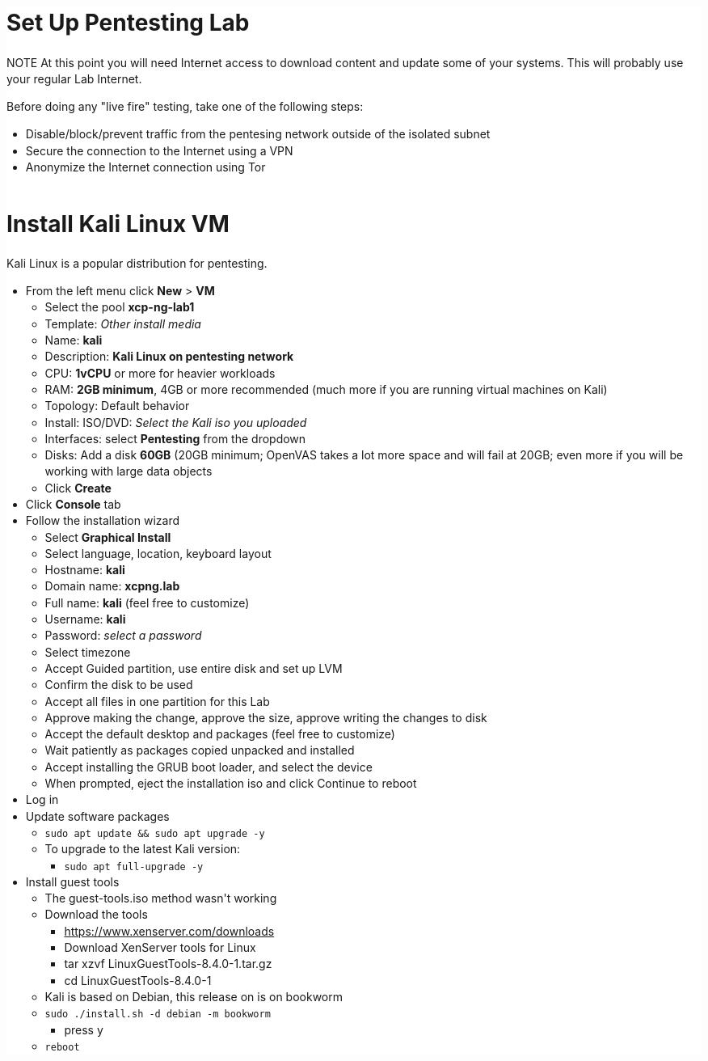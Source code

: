 # Set Up Pentesting Lab

NOTE At this point you will need Internet access to download content and update some of your systems. This will probably use your regular Lab Internet.

Before doing any "live fire" testing, take one of the following steps:
- Disable/block/prevent traffic from the pentesing network outside of the isolated subnet
- Secure the connection to the Internet using a VPN
- Anonymize the Internet connection using Tor

# Install Kali Linux VM
Kali Linux is a popular distribution for pentesting.
- From the left menu click **New** > **VM**
  - Select the pool **xcp-ng-lab1**
  - Template: *Other install media*
  - Name: **kali**
  - Description: **Kali Linux on pentesting network**
  - CPU: **1vCPU** or more for heavier workloads
  - RAM: **2GB minimum**, 4GB or more recommended (much more if you are running virtual machines on Kali)
  - Topology: Default behavior
  - Install: ISO/DVD: *Select the Kali iso you uploaded*
  - Interfaces: select **Pentesting** from the dropdown
  - Disks: Add a disk **60GB** (20GB minimum; OpenVAS takes a lot more space and will fail at 20GB; even more if you will be working with large data objects
  - Click **Create**
- Click **Console** tab
- Follow the installation wizard
  - Select **Graphical Install**
  - Select language, location, keyboard layout
  - Hostname: **kali**
  - Domain name: **xcpng.lab**
  - Full name: **kali** (feel free to customize)
  - Username: **kali**
  - Password: *select a password*
  - Select timezone
  - Accept Guided partition, use entire disk and set up LVM
  - Confirm the disk to be used
  - Accept all files in one partition for this Lab
  - Approve making the change, approve the size, approve writing the changes to disk
  - Accept the default desktop and packages (feel free to customize)
  - Wait patiently as packages copied unpacked and installed
  - Accept installing the GRUB boot loader, and select the device
  - When prompted, eject the installation iso and click Continue to reboot
- Log in
- Update software packages
  - `sudo apt update && sudo apt upgrade -y`
  - To upgrade to the latest Kali version:
    - `sudo apt full-upgrade -y`
- Install guest tools
  - The guest-tools.iso method wasn't working
  - Download the tools
    - https://www.xenserver.com/downloads
    - Download XenServer tools for Linux
    - tar xzvf LinuxGuestTools-8.4.0-1.tar.gz
    - cd LinuxGuestTools-8.4.0-1
  - Kali is based on Debian, this release on is on bookworm
  - `sudo ./install.sh -d debian -m bookworm`
    - press y
  - `reboot`
